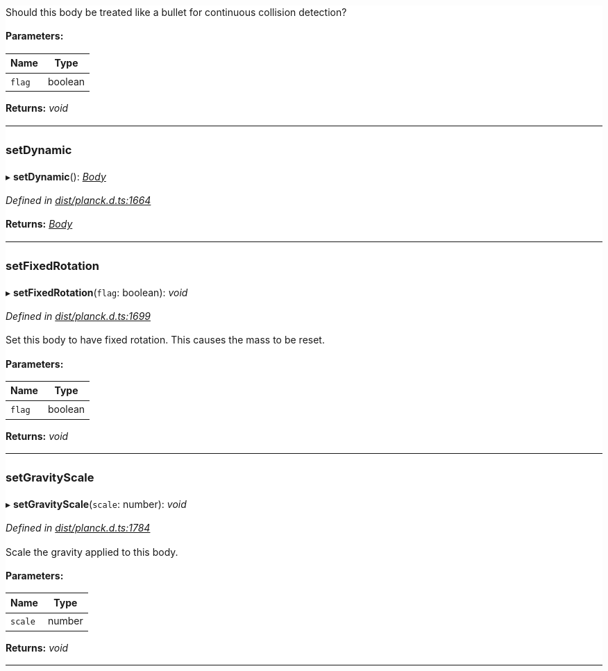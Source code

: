 Should this body be treated like a bullet for continuous collision detection?

**Parameters:**

Name | Type |
------ | ------ |
`flag` | boolean |

**Returns:** *void*

___

###  setDynamic

▸ **setDynamic**(): *[Body](body.md)*

*Defined in [dist/planck.d.ts:1664](https://github.com/shakiba/planck.js/blob/7e469c4/dist/planck.d.ts#L1664)*

**Returns:** *[Body](body.md)*

___

###  setFixedRotation

▸ **setFixedRotation**(`flag`: boolean): *void*

*Defined in [dist/planck.d.ts:1699](https://github.com/shakiba/planck.js/blob/7e469c4/dist/planck.d.ts#L1699)*

Set this body to have fixed rotation. This causes the mass to be reset.

**Parameters:**

Name | Type |
------ | ------ |
`flag` | boolean |

**Returns:** *void*

___

###  setGravityScale

▸ **setGravityScale**(`scale`: number): *void*

*Defined in [dist/planck.d.ts:1784](https://github.com/shakiba/planck.js/blob/7e469c4/dist/planck.d.ts#L1784)*

Scale the gravity applied to this body.

**Parameters:**

Name | Type |
------ | ------ |
`scale` | number |

**Returns:** *void*

___
